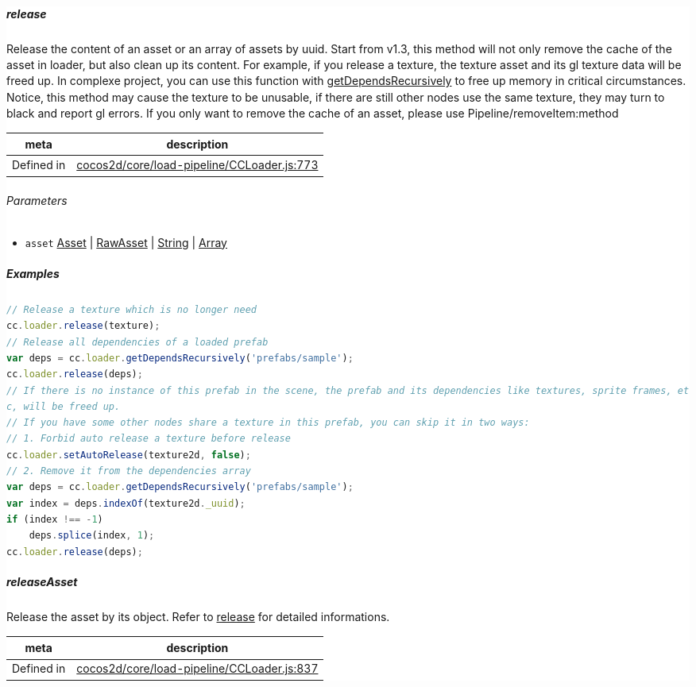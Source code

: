 ##### release

Release the content of an asset or an array of assets by uuid.
Start from v1.3, this method will not only remove the cache of the asset in loader, but also clean up its content.
For example, if you release a texture, the texture asset and its gl texture data will be freed up.
In complexe project, you can use this function with <a href="../classes/loader.html#method_getDependsRecursively" class="crosslink">getDependsRecursively</a> to free up memory in critical circumstances.
Notice, this method may cause the texture to be unusable, if there are still other nodes use the same texture, they may turn to black and report gl errors.
If you only want to remove the cache of an asset, please use Pipeline/removeItem:method

| meta | description |
|------|-------------|
| Defined in | [cocos2d/core/load-pipeline/CCLoader.js:773](https://github.com/cocos-creator/engine/blob/9b7a7dc11ce49f0fdca3c34df5ab59604060c0a4/cocos2d/core/load-pipeline/CCLoader.js#L773) |

###### Parameters
- `asset` <a href="../classes/Asset.html" class="crosslink">Asset</a> &#124; <a href="../classes/RawAsset.html" class="crosslink">RawAsset</a> &#124; <a href="https://developer.mozilla.org/en/JavaScript/Reference/Global_Objects/String" class="crosslink external" target="_blank">String</a> &#124; <a href="https://developer.mozilla.org/en/JavaScript/Reference/Global_Objects/Array" class="crosslink external" target="_blank">Array</a> 

##### Examples

```js
// Release a texture which is no longer need
cc.loader.release(texture);
// Release all dependencies of a loaded prefab
var deps = cc.loader.getDependsRecursively('prefabs/sample');
cc.loader.release(deps);
// If there is no instance of this prefab in the scene, the prefab and its dependencies like textures, sprite frames, etc, will be freed up.
// If you have some other nodes share a texture in this prefab, you can skip it in two ways:
// 1. Forbid auto release a texture before release
cc.loader.setAutoRelease(texture2d, false);
// 2. Remove it from the dependencies array
var deps = cc.loader.getDependsRecursively('prefabs/sample');
var index = deps.indexOf(texture2d._uuid);
if (index !== -1)
    deps.splice(index, 1);
cc.loader.release(deps);
```

##### releaseAsset

Release the asset by its object. Refer to <a href="../classes/loader.html#method_release" class="crosslink">release</a> for detailed informations.

| meta | description |
|------|-------------|
| Defined in | [cocos2d/core/load-pipeline/CCLoader.js:837](https://github.com/cocos-creator/engine/blob/9b7a7dc11ce49f0fdca3c34df5ab59604060c0a4/cocos2d/core/load-pipeline/CCLoader.js#L837) |
